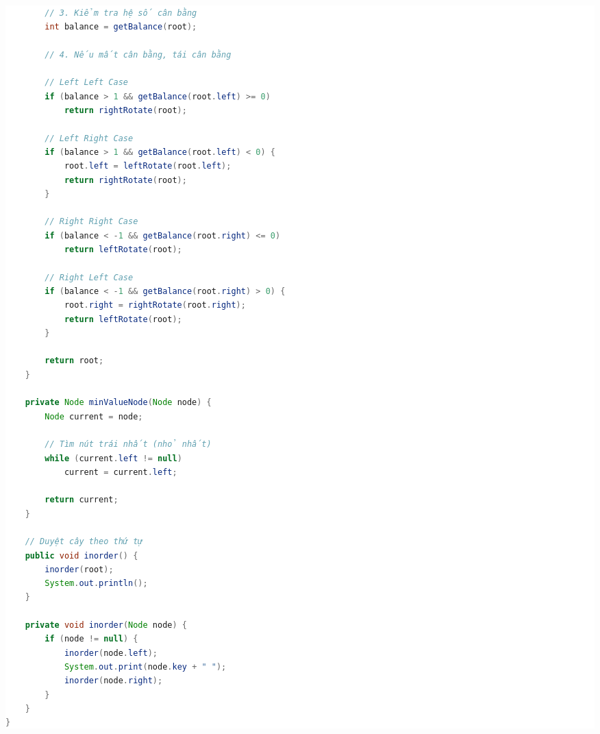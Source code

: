 ```java
        // 3. Kiểm tra hệ số cân bằng
        int balance = getBalance(root);

        // 4. Nếu mất cân bằng, tái cân bằng

        // Left Left Case
        if (balance > 1 && getBalance(root.left) >= 0)
            return rightRotate(root);

        // Left Right Case
        if (balance > 1 && getBalance(root.left) < 0) {
            root.left = leftRotate(root.left);
            return rightRotate(root);
        }

        // Right Right Case
        if (balance < -1 && getBalance(root.right) <= 0)
            return leftRotate(root);

        // Right Left Case
        if (balance < -1 && getBalance(root.right) > 0) {
            root.right = rightRotate(root.right);
            return leftRotate(root);
        }

        return root;
    }

    private Node minValueNode(Node node) {
        Node current = node;

        // Tìm nút trái nhất (nhỏ nhất)
        while (current.left != null)
            current = current.left;

        return current;
    }

    // Duyệt cây theo thứ tự
    public void inorder() {
        inorder(root);
        System.out.println();
    }

    private void inorder(Node node) {
        if (node != null) {
            inorder(node.left);
            System.out.print(node.key + " ");
            inorder(node.right);
        }
    }
}
```
